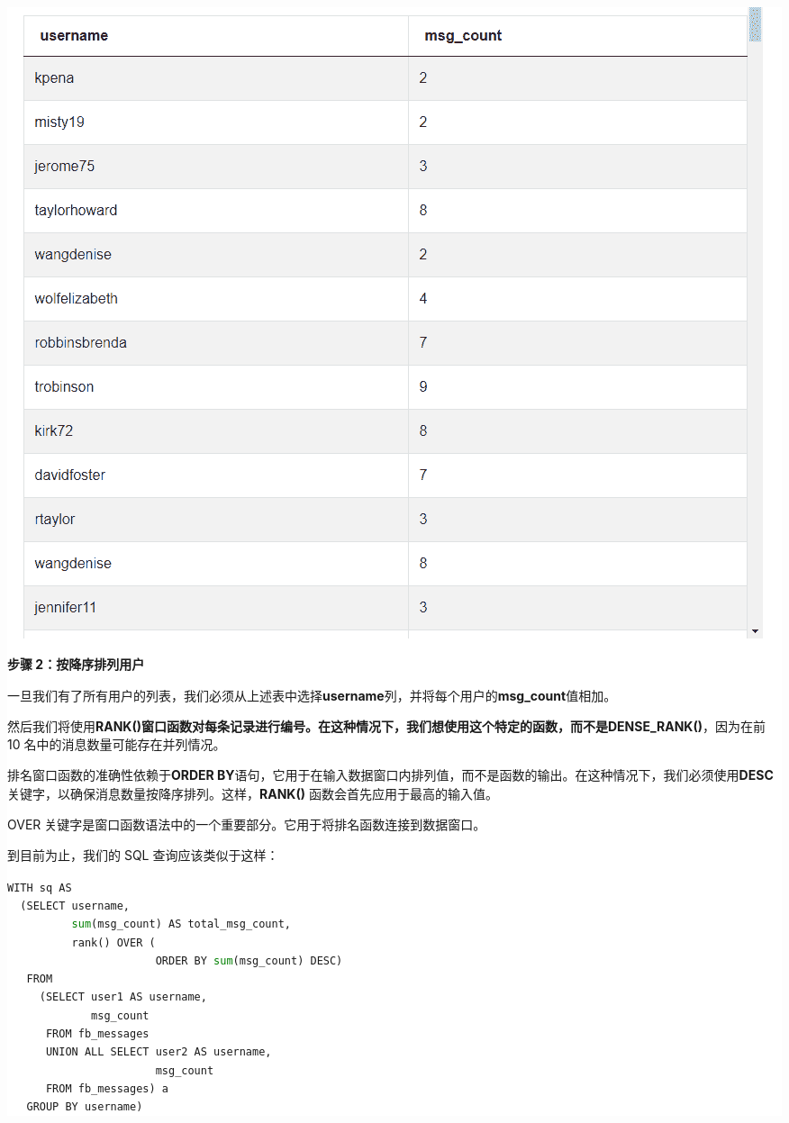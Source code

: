 ![结果](img/b726ca832be6ea32cb69081d5e181349.png)

**步骤 2：按降序排列用户**

一旦我们有了所有用户的列表，我们必须从上述表中选择**username**列，并将每个用户的**msg_count**值相加。

然后我们将使用**RANK()**窗口函数对每条记录进行编号。在这种情况下，我们想使用这个特定的函数，而不是**DENSE_RANK()**，因为在前 10 名中的消息数量可能存在并列情况。

排名窗口函数的准确性依赖于**ORDER BY**语句，它用于在输入数据窗口内排列值，而不是函数的输出。在这种情况下，我们必须使用**DESC**关键字，以确保消息数量按降序排列。这样，**RANK()** 函数会首先应用于最高的输入值。

OVER 关键字是窗口函数语法中的一个重要部分。它用于将排名函数连接到数据窗口。

到目前为止，我们的 SQL 查询应该类似于这样：

```py
WITH sq AS
  (SELECT username,
          sum(msg_count) AS total_msg_count,
          rank() OVER (
                       ORDER BY sum(msg_count) DESC)
   FROM
     (SELECT user1 AS username,
             msg_count
      FROM fb_messages
      UNION ALL SELECT user2 AS username,
                       msg_count
      FROM fb_messages) a
   GROUP BY username)
```
